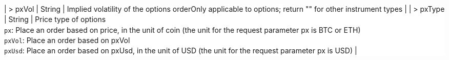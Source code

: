 |        \> pxVol         |     String     |                                                                                                                                                                                                                                                                                                                                                                                                                                                                                                                                                                                                                                                                                                                                                                                                                                                                                                                                                                                                                                                                                                                        Implied volatility of the options orderOnly applicable to options; return "" for other instrument types                                                                                                                                                                                                                                                                                                                                                                                                                                                                                                                                                                                                                                                                                                                                                                                                                                                                                                                                                                                                                                                                                                                         |
|        \> pxType        |     String     |                                                                                                                                                                                                                                                                                                                                                                                                                                                                                                                                                                                                                                                                                                                                                                                                                                                                                                                                                                                                                       Price type of options   <br/>`px`: Place an order based on price, in the unit of coin (the unit for the request parameter px is BTC or ETH)   <br/>`pxVol`: Place an order based on pxVol   <br/>`pxUsd`: Place an order based on pxUsd, in the unit of USD (the unit for the request parameter px is USD)                                                                                                                                                                                                                                                                                                                                                                                                                                                                                                                                                                                                                                                                                                                                                                                                                                                                                                                                                                                                                       |
